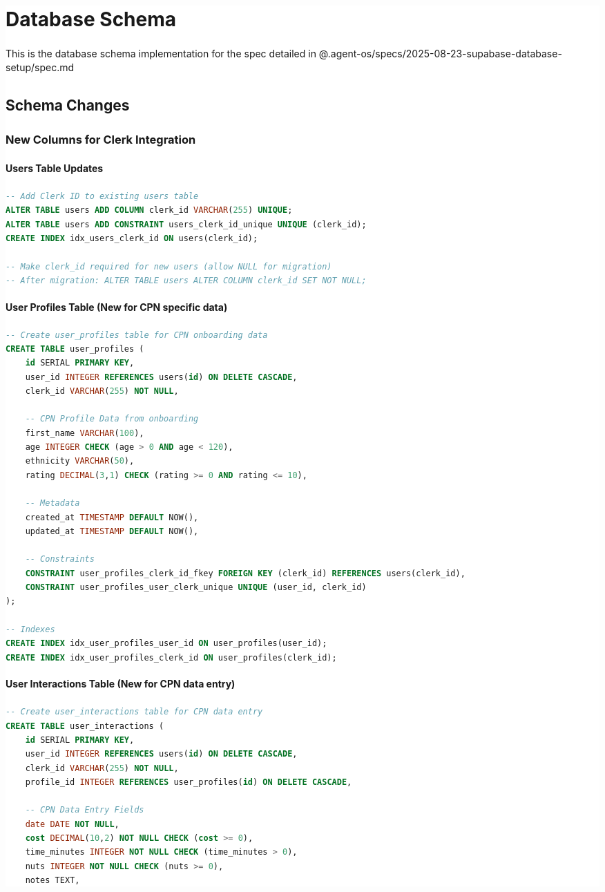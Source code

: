 # Database Schema

This is the database schema implementation for the spec detailed in @.agent-os/specs/2025-08-23-supabase-database-setup/spec.md

## Schema Changes

### New Columns for Clerk Integration

#### Users Table Updates
```sql
-- Add Clerk ID to existing users table
ALTER TABLE users ADD COLUMN clerk_id VARCHAR(255) UNIQUE;
ALTER TABLE users ADD CONSTRAINT users_clerk_id_unique UNIQUE (clerk_id);
CREATE INDEX idx_users_clerk_id ON users(clerk_id);

-- Make clerk_id required for new users (allow NULL for migration)
-- After migration: ALTER TABLE users ALTER COLUMN clerk_id SET NOT NULL;
```

#### User Profiles Table (New for CPN specific data)
```sql
-- Create user_profiles table for CPN onboarding data
CREATE TABLE user_profiles (
    id SERIAL PRIMARY KEY,
    user_id INTEGER REFERENCES users(id) ON DELETE CASCADE,
    clerk_id VARCHAR(255) NOT NULL,
    
    -- CPN Profile Data from onboarding
    first_name VARCHAR(100),
    age INTEGER CHECK (age > 0 AND age < 120),
    ethnicity VARCHAR(50),
    rating DECIMAL(3,1) CHECK (rating >= 0 AND rating <= 10),
    
    -- Metadata
    created_at TIMESTAMP DEFAULT NOW(),
    updated_at TIMESTAMP DEFAULT NOW(),
    
    -- Constraints
    CONSTRAINT user_profiles_clerk_id_fkey FOREIGN KEY (clerk_id) REFERENCES users(clerk_id),
    CONSTRAINT user_profiles_user_clerk_unique UNIQUE (user_id, clerk_id)
);

-- Indexes
CREATE INDEX idx_user_profiles_user_id ON user_profiles(user_id);
CREATE INDEX idx_user_profiles_clerk_id ON user_profiles(clerk_id);
```

#### User Interactions Table (New for CPN data entry)
```sql
-- Create user_interactions table for CPN data entry
CREATE TABLE user_interactions (
    id SERIAL PRIMARY KEY,
    user_id INTEGER REFERENCES users(id) ON DELETE CASCADE,
    clerk_id VARCHAR(255) NOT NULL,
    profile_id INTEGER REFERENCES user_profiles(id) ON DELETE CASCADE,
    
    -- CPN Data Entry Fields
    date DATE NOT NULL,
    cost DECIMAL(10,2) NOT NULL CHECK (cost >= 0),
    time_minutes INTEGER NOT NULL CHECK (time_minutes > 0),
    nuts INTEGER NOT NULL CHECK (nuts >= 0),
    notes TEXT,
```